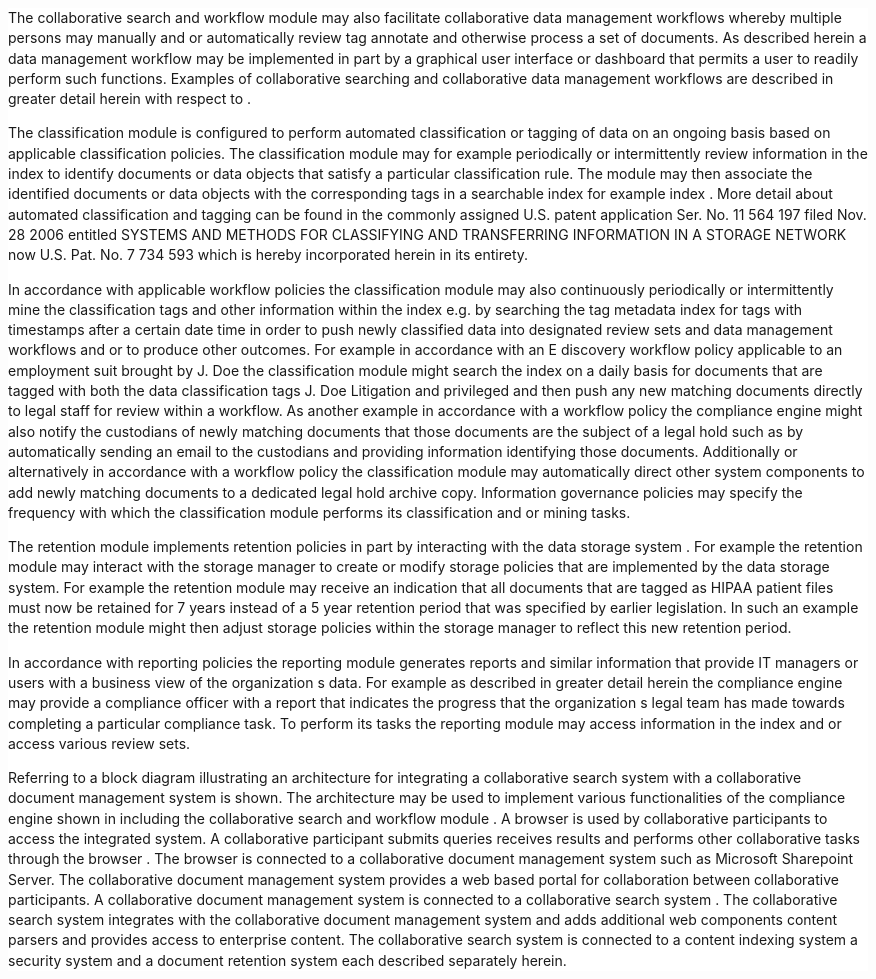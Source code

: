 The collaborative search and workflow module may also facilitate collaborative data management workflows whereby multiple persons may manually and or automatically review tag annotate and otherwise process a set of documents. As described herein a data management workflow may be implemented in part by a graphical user interface or dashboard that permits a user to readily perform such functions. Examples of collaborative searching and collaborative data management workflows are described in greater detail herein with respect to .

The classification module is configured to perform automated classification or tagging of data on an ongoing basis based on applicable classification policies. The classification module may for example periodically or intermittently review information in the index to identify documents or data objects that satisfy a particular classification rule. The module may then associate the identified documents or data objects with the corresponding tags in a searchable index for example index . More detail about automated classification and tagging can be found in the commonly assigned U.S. patent application Ser. No. 11 564 197 filed Nov. 28 2006 entitled SYSTEMS AND METHODS FOR CLASSIFYING AND TRANSFERRING INFORMATION IN A STORAGE NETWORK now U.S. Pat. No. 7 734 593 which is hereby incorporated herein in its entirety.

In accordance with applicable workflow policies the classification module may also continuously periodically or intermittently mine the classification tags and other information within the index e.g. by searching the tag metadata index for tags with timestamps after a certain date time in order to push newly classified data into designated review sets and data management workflows and or to produce other outcomes. For example in accordance with an E discovery workflow policy applicable to an employment suit brought by J. Doe the classification module might search the index on a daily basis for documents that are tagged with both the data classification tags J. Doe Litigation and privileged and then push any new matching documents directly to legal staff for review within a workflow. As another example in accordance with a workflow policy the compliance engine might also notify the custodians of newly matching documents that those documents are the subject of a legal hold such as by automatically sending an email to the custodians and providing information identifying those documents. Additionally or alternatively in accordance with a workflow policy the classification module may automatically direct other system components to add newly matching documents to a dedicated legal hold archive copy. Information governance policies may specify the frequency with which the classification module performs its classification and or mining tasks.

The retention module implements retention policies in part by interacting with the data storage system . For example the retention module may interact with the storage manager to create or modify storage policies that are implemented by the data storage system. For example the retention module may receive an indication that all documents that are tagged as HIPAA patient files must now be retained for 7 years instead of a 5 year retention period that was specified by earlier legislation. In such an example the retention module might then adjust storage policies within the storage manager to reflect this new retention period.

In accordance with reporting policies the reporting module generates reports and similar information that provide IT managers or users with a business view of the organization s data. For example as described in greater detail herein the compliance engine may provide a compliance officer with a report that indicates the progress that the organization s legal team has made towards completing a particular compliance task. To perform its tasks the reporting module may access information in the index and or access various review sets.

Referring to a block diagram illustrating an architecture for integrating a collaborative search system with a collaborative document management system is shown. The architecture may be used to implement various functionalities of the compliance engine shown in including the collaborative search and workflow module . A browser is used by collaborative participants to access the integrated system. A collaborative participant submits queries receives results and performs other collaborative tasks through the browser . The browser is connected to a collaborative document management system such as Microsoft Sharepoint Server. The collaborative document management system provides a web based portal for collaboration between collaborative participants. A collaborative document management system is connected to a collaborative search system . The collaborative search system integrates with the collaborative document management system and adds additional web components content parsers and provides access to enterprise content. The collaborative search system is connected to a content indexing system a security system and a document retention system each described separately herein.
